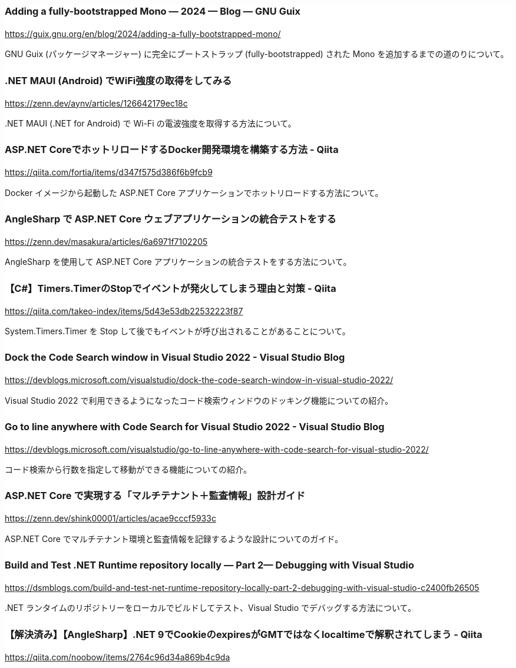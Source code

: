 ### Adding a fully-bootstrapped Mono — 2024 — Blog — GNU Guix
https://guix.gnu.org/en/blog/2024/adding-a-fully-bootstrapped-mono/

GNU Guix (パッケージマネージャー) に完全にブートストラップ (fully-bootstrapped) された Mono を追加するまでの道のりについて。

### .NET MAUI (Android) でWiFi強度の取得をしてみる
https://zenn.dev/aynv/articles/126642179ec18c

.NET MAUI (.NET for Android) で Wi-Fi の電波強度を取得する方法について。

### ASP.NET CoreでホットリロードするDocker開発環境を構築する方法 - Qiita
https://qiita.com/fortia/items/d347f575d386f6b9fcb9

Docker イメージから起動した ASP.NET Core アプリケーションでホットリロードする方法について。

### AngleSharp で ASP.NET Core ウェブアプリケーションの統合テストをする
https://zenn.dev/masakura/articles/6a6971f7102205

AngleSharp を使用して ASP.NET Core アプリケーションの統合テストをする方法について。

### 【C#】Timers.TimerのStopでイベントが発火してしまう理由と対策 - Qiita
https://qiita.com/takeo-index/items/5d43e53db22532223f87

System.Timers.Timer を Stop して後でもイベントが呼び出されることがあることについて。

### Dock the Code Search window in Visual Studio 2022 - Visual Studio Blog
https://devblogs.microsoft.com/visualstudio/dock-the-code-search-window-in-visual-studio-2022/

Visual Studio 2022 で利用できるようになったコード検索ウィンドウのドッキング機能についての紹介。

### Go to line anywhere with Code Search for Visual Studio 2022 - Visual Studio Blog
https://devblogs.microsoft.com/visualstudio/go-to-line-anywhere-with-code-search-for-visual-studio-2022/

コード検索から行数を指定して移動ができる機能についての紹介。

### ASP.NET Core で実現する「マルチテナント＋監査情報」設計ガイド
https://zenn.dev/shink00001/articles/acae9cccf5933c

ASP.NET Core でマルチテナント環境と監査情報を記録するような設計についてのガイド。

### Build and Test .NET Runtime repository locally — Part 2— Debugging with Visual Studio
https://dsmblogs.com/build-and-test-net-runtime-repository-locally-part-2-debugging-with-visual-studio-c2400fb26505

.NET ランタイムのリポジトリーをローカルでビルドしてテスト、Visual Studio でデバッグする方法について。

### 【解決済み】【AngleSharp】.NET 9でCookieのexpiresがGMTではなくlocaltimeで解釈されてしまう - Qiita
https://qiita.com/noobow/items/2764c96d34a869b4c9da
